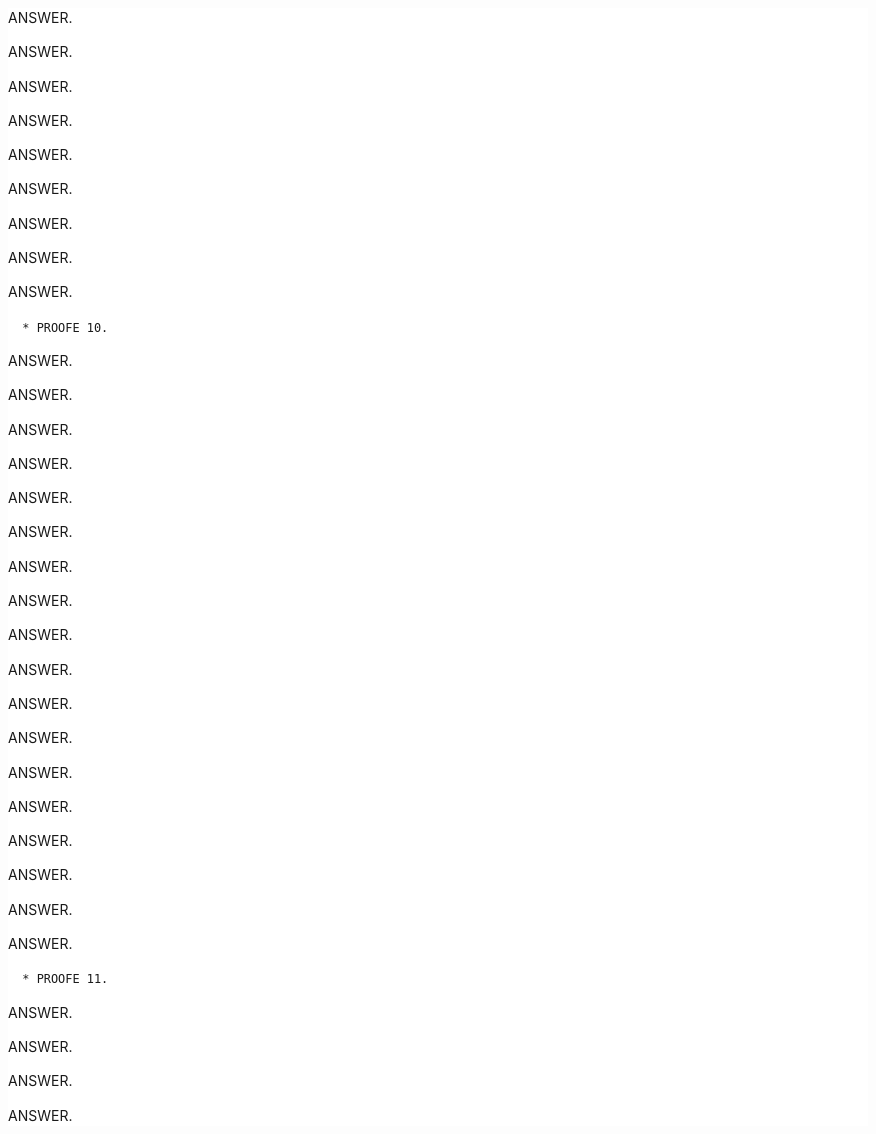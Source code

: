 ANSWER.

ANSWER.

ANSWER.

ANSWER.

ANSWER.

ANSWER.

ANSWER.

ANSWER.

ANSWER.

      * PROOFE 10.

ANSWER.

ANSWER.

ANSWER.

ANSWER.

ANSWER.

ANSWER.

ANSWER.

ANSWER.

ANSWER.

ANSWER.

ANSWER.

ANSWER.

ANSWER.

ANSWER.

ANSWER.

ANSWER.

ANSWER.

ANSWER.

      * PROOFE 11.

ANSWER.

ANSWER.

ANSWER.

ANSWER.
